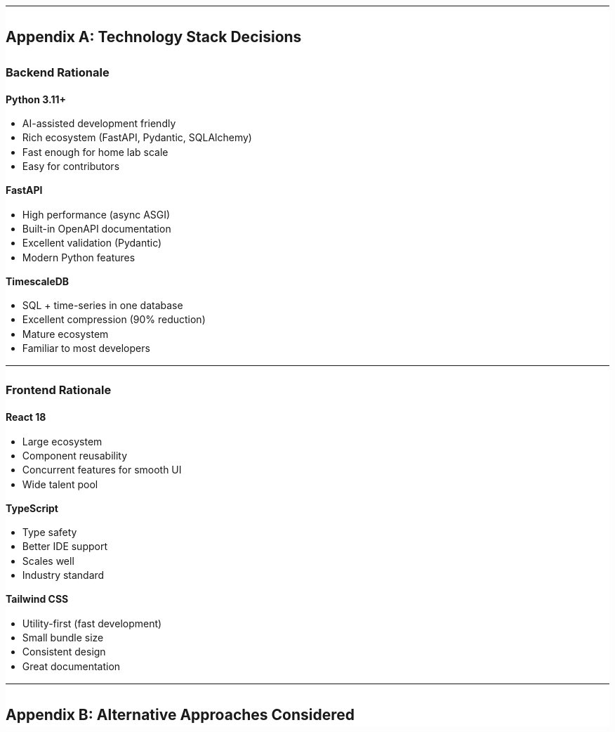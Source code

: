 ______________________________________________________________________

## Appendix A: Technology Stack Decisions

### Backend Rationale

**Python 3.11+**

- AI-assisted development friendly
- Rich ecosystem (FastAPI, Pydantic, SQLAlchemy)
- Fast enough for home lab scale
- Easy for contributors

**FastAPI**

- High performance (async ASGI)
- Built-in OpenAPI documentation
- Excellent validation (Pydantic)
- Modern Python features

**TimescaleDB**

- SQL + time-series in one database
- Excellent compression (90% reduction)
- Mature ecosystem
- Familiar to most developers

______________________________________________________________________

### Frontend Rationale

**React 18**

- Large ecosystem
- Component reusability
- Concurrent features for smooth UI
- Wide talent pool

**TypeScript**

- Type safety
- Better IDE support
- Scales well
- Industry standard

**Tailwind CSS**

- Utility-first (fast development)
- Small bundle size
- Consistent design
- Great documentation

______________________________________________________________________

## Appendix B: Alternative Approaches Considered
